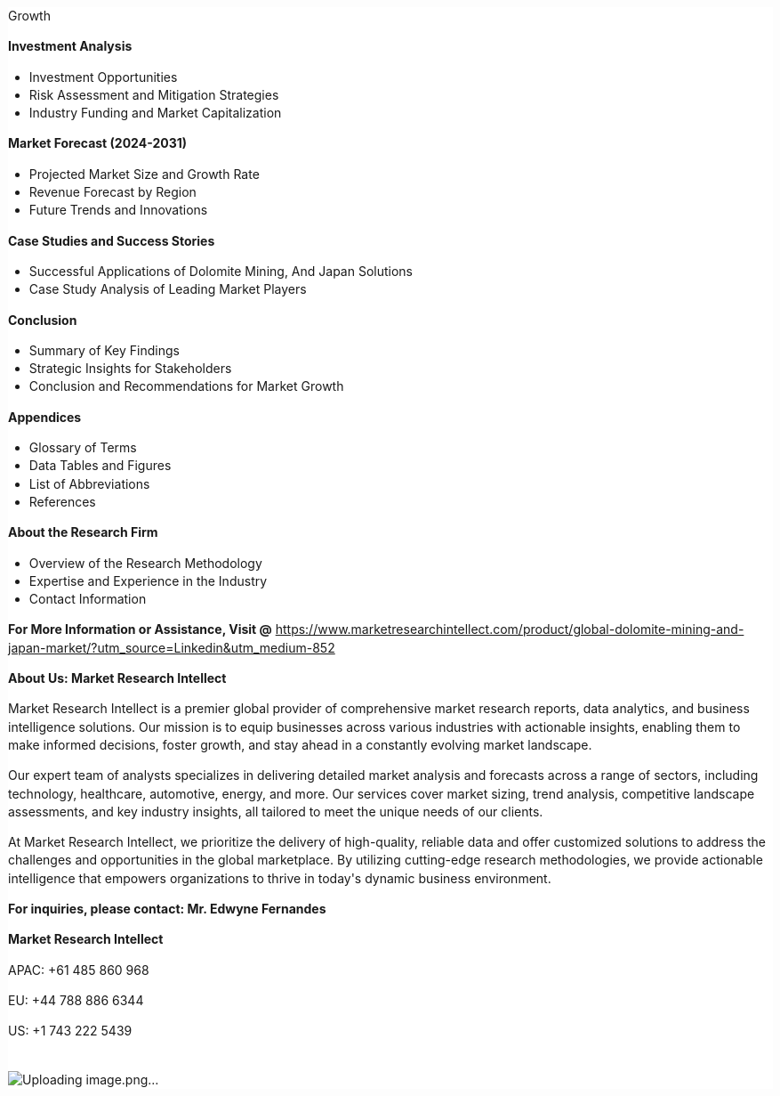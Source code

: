Growth</li></ul><p><strong>Investment Analysis</strong></p><ul><li>Investment Opportunities</li><li>Risk Assessment and Mitigation Strategies</li><li>Industry Funding and Market Capitalization</li></ul><p><strong>Market Forecast (2024-2031)</strong></p><ul><li>Projected Market Size and Growth Rate</li><li>Revenue Forecast by Region</li><li>Future Trends and Innovations</li></ul><p><strong>Case Studies and Success Stories</strong></p><ul><li>Successful Applications of Dolomite Mining, And Japan Solutions</li><li>Case Study Analysis of Leading Market Players</li></ul><p><strong>Conclusion</strong></p><ul><li>Summary of Key Findings</li><li>Strategic Insights for Stakeholders</li><li>Conclusion and Recommendations for Market Growth</li></ul><p><strong>Appendices</strong></p><ul><li>Glossary of Terms</li><li>Data Tables and Figures</li><li>List of Abbreviations</li><li>References</li></ul><p><strong>About the Research Firm</strong></p><ul><li>Overview of the Research Methodology</li><li>Expertise and Experience in the Industry</li><li>Contact Information</li></ul></div><div class="article-main__content" data-test-id="publishing-text-block"><p><span class="font-[700]"><strong>For More Information or Assistance, Visit @</strong>&nbsp;<a href="https://www.marketresearchintellect.com/product/global-dolomite-mining-and-japan-market/?utm_source=Linkedin&utm_medium-852">https://www.marketresearchintellect.com/product/global-dolomite-mining-and-japan-market/?utm_source=Linkedin&utm_medium-852</a></span></p><p><strong>About Us: Market Research Intellect</strong></p><p>Market Research Intellect is a premier global provider of comprehensive market research reports, data analytics, and business intelligence solutions. Our mission is to equip businesses across various industries with actionable insights, enabling them to make informed decisions, foster growth, and stay ahead in a constantly evolving market landscape.</p><p>Our expert team of analysts specializes in delivering detailed market analysis and forecasts across a range of sectors, including technology, healthcare, automotive, energy, and more. Our services cover market sizing, trend analysis, competitive landscape assessments, and key industry insights, all tailored to meet the unique needs of our clients.</p><p>At Market Research Intellect, we prioritize the delivery of high-quality, reliable data and offer customized solutions to address the challenges and opportunities in the global marketplace. By utilizing cutting-edge research methodologies, we provide actionable intelligence that empowers organizations to thrive in today's dynamic business environment.</p><p><strong>For inquiries, please contact: Mr. Edwyne Fernandes</strong></p><p><strong>Market Research Intellect</strong></p><p>APAC: +61 485 860 968</p><p>EU: +44 788 886 6344</p><p>US: +1 743 222 5439</p></div><div class="article-main__content" data-test-id="publishing-text-block">&nbsp;</div>
![Uploading image.png…]()
